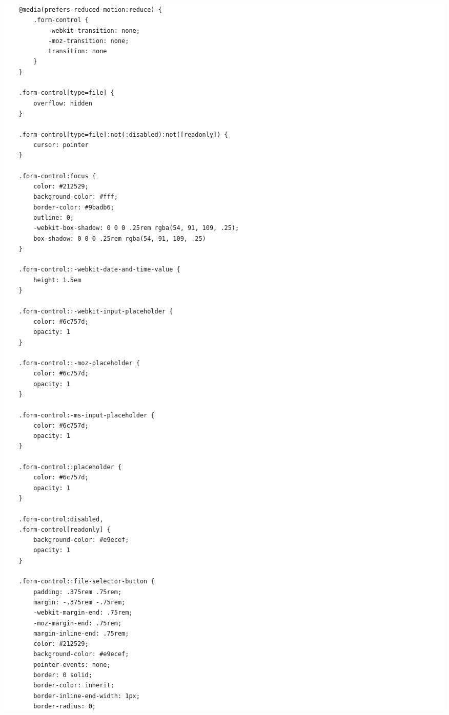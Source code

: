         @media(prefers-reduced-motion:reduce) {
            .form-control {
                -webkit-transition: none;
                -moz-transition: none;
                transition: none
            }
        }

        .form-control[type=file] {
            overflow: hidden
        }

        .form-control[type=file]:not(:disabled):not([readonly]) {
            cursor: pointer
        }

        .form-control:focus {
            color: #212529;
            background-color: #fff;
            border-color: #9badb6;
            outline: 0;
            -webkit-box-shadow: 0 0 0 .25rem rgba(54, 91, 109, .25);
            box-shadow: 0 0 0 .25rem rgba(54, 91, 109, .25)
        }

        .form-control::-webkit-date-and-time-value {
            height: 1.5em
        }

        .form-control::-webkit-input-placeholder {
            color: #6c757d;
            opacity: 1
        }

        .form-control::-moz-placeholder {
            color: #6c757d;
            opacity: 1
        }

        .form-control:-ms-input-placeholder {
            color: #6c757d;
            opacity: 1
        }

        .form-control::placeholder {
            color: #6c757d;
            opacity: 1
        }

        .form-control:disabled,
        .form-control[readonly] {
            background-color: #e9ecef;
            opacity: 1
        }

        .form-control::file-selector-button {
            padding: .375rem .75rem;
            margin: -.375rem -.75rem;
            -webkit-margin-end: .75rem;
            -moz-margin-end: .75rem;
            margin-inline-end: .75rem;
            color: #212529;
            background-color: #e9ecef;
            pointer-events: none;
            border: 0 solid;
            border-color: inherit;
            border-inline-end-width: 1px;
            border-radius: 0;
